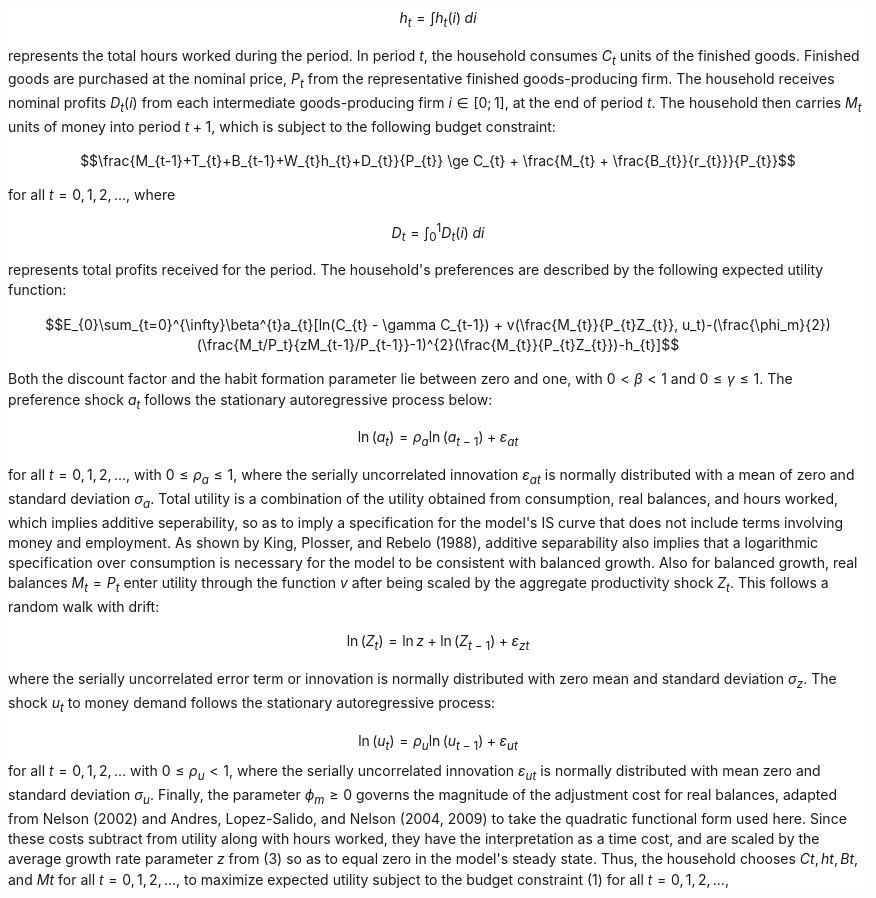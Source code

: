 $$h_{t}=\int h_{t}{(i)} \;di$$

represents the total hours worked during the period. In period $t$, the
household consumes $C_{t}$ units of the finished goods. Finished goods
are purchased at the nominal price, $P_{t}$ from the representative
finished goods-producing firm. The household receives nominal profits
$D_{t}(i)$ from each intermediate goods-producing firm $i \in {[0; 1]}$,
at the end of period $t$. The household then carries $M_{t}$ units of
money into period $t + 1$, which is subject to the following budget
constraint:

$$\frac{M_{t-1}+T_{t}+B_{t-1}+W_{t}h_{t}+D_{t}}{P_{t}} \ge C_{t} + \frac{M_{t} + \frac{B_{t}}{r_{t}}}{P_{t}}$$

for all $t=0,1,2,...,$ where

$$D_{t}= \int_{0}^{1}D_{t}{(i)}\;di$$

represents total profits received for the period. The household's
preferences are described by the following expected utility function:

$$E_{0}\sum_{t=0}^{\infty}\beta^{t}a_{t}[ln(C_{t} - \gamma C_{t-1}) + v(\frac{M_{t}}{P_{t}Z_{t}}, u_t)-(\frac{\phi_m}{2})(\frac{M_t/P_t}{zM_{t-1}/P_{t-1}}-1)^{2}(\frac{M_{t}}{P_{t}Z_{t}})-h_{t}]$$

Both the discount factor and the habit formation parameter lie between
zero and one, with $0<\beta<1$ and $0 \le \gamma \le1$. The preference
shock $a_{t}$ follows the stationary autoregressive process below:

$$\ln(a_{t})=\rho_{a} \ln(a_{t-1}) + \varepsilon_{at} \tag{2}$$

for all $t=0,1,2,...,$ with $0 \le \rho_{a} \le 1$, where the serially
uncorrelated innovation $\varepsilon_{at}$ is normally distributed with
a mean of zero and standard deviation $\sigma_{a}$. Total utility is a
combination of the utility obtained from consumption, real balances, and
hours worked, which implies additive seperability, so as to imply a
specification for the model's IS curve that does not include terms
involving money and employment. As shown by King, Plosser, and Rebelo
(1988), additive separability also implies that a logarithmic
specification over consumption is necessary for the model to be
consistent with balanced growth. Also for balanced growth, real balances
$M_{t}=P_{t}$ enter utility through the function $v$ after being scaled
by the aggregate productivity shock $Z_{t}$. This follows a random walk
with drift:

$$\ln(Z_{t})= \ln{z} + \ln(Z_{t-1}) + \varepsilon_{zt} \tag{3}$$

where the serially uncorrelated error term or innovation is normally
distributed with zero mean and standard deviation $\sigma_{z}$. The
shock $u_{t}$ to money demand follows the stationary autoregressive
process:

$$\ln(u_{t})= \rho_{u} \ln(u_{t-1}) + \varepsilon_{ut} \tag{4}$$ for all
$t=0,1,2,...$ with $0 \le \rho_{u} <1$, where the serially uncorrelated
innovation $\varepsilon_{ut}$ is normally distributed with mean zero and
standard deviation $\sigma_{u}$. Finally, the parameter $\phi_{m} \ge 0$
governs the magnitude of the adjustment cost for real balances, adapted
from Nelson (2002) and Andres, Lopez-Salido, and Nelson (2004, 2009) to
take the quadratic functional form used here. Since these costs subtract
from utility along with hours worked, they have the interpretation as a
time cost, and are scaled by the average growth rate parameter $z$ from
(3) so as to equal zero in the model's steady state. Thus, the household
chooses $Ct, ht, Bt$, and $Mt$ for all $t = 0, 1, 2,...,$ to maximize
expected utility subject to the budget constraint (1) for all
$t = 0,1,2,...,$
